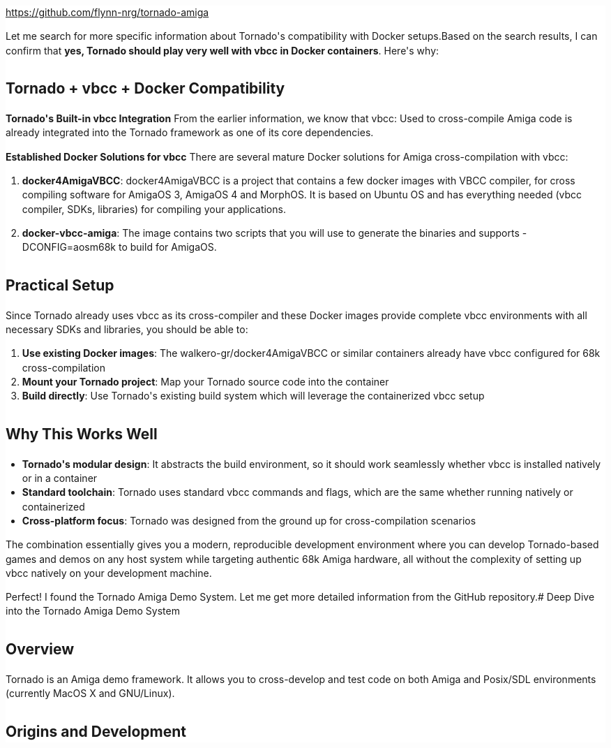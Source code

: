 https://github.com/flynn-nrg/tornado-amiga

Let me search for more specific information about Tornado's compatibility with Docker setups.Based on the search results, I can confirm that **yes, Tornado should play very well with vbcc in Docker containers**. Here's why:

## Tornado + vbcc + Docker Compatibility

**Tornado's Built-in vbcc Integration**
From the earlier information, we know that vbcc: Used to cross-compile Amiga code is already integrated into the Tornado framework as one of its core dependencies.

**Established Docker Solutions for vbcc**
There are several mature Docker solutions for Amiga cross-compilation with vbcc:

1. **docker4AmigaVBCC**: docker4AmigaVBCC is a project that contains a few docker images with VBCC compiler, for cross compiling software for AmigaOS 3, AmigaOS 4 and MorphOS. It is based on Ubuntu OS and has everything needed (vbcc compiler, SDKs, libraries) for compiling your applications.

2. **docker-vbcc-amiga**: The image contains two scripts that you will use to generate the binaries and supports -DCONFIG=aosm68k to build for AmigaOS.

## Practical Setup

Since Tornado already uses vbcc as its cross-compiler and these Docker images provide complete vbcc environments with all necessary SDKs and libraries, you should be able to:

1. **Use existing Docker images**: The walkero-gr/docker4AmigaVBCC or similar containers already have vbcc configured for 68k cross-compilation
2. **Mount your Tornado project**: Map your Tornado source code into the container
3. **Build directly**: Use Tornado's existing build system which will leverage the containerized vbcc setup

## Why This Works Well

- **Tornado's modular design**: It abstracts the build environment, so it should work seamlessly whether vbcc is installed natively or in a container
- **Standard toolchain**: Tornado uses standard vbcc commands and flags, which are the same whether running natively or containerized
- **Cross-platform focus**: Tornado was designed from the ground up for cross-compilation scenarios

The combination essentially gives you a modern, reproducible development environment where you can develop Tornado-based games and demos on any host system while targeting authentic 68k Amiga hardware, all without the complexity of setting up vbcc natively on your development machine.

Perfect! I found the Tornado Amiga Demo System. Let me get more detailed information from the GitHub repository.# Deep Dive into the Tornado Amiga Demo System

## Overview

Tornado is an Amiga demo framework. It allows you to cross-develop and test code on both Amiga and Posix/SDL environments (currently MacOS X and GNU/Linux).

## Origins and Development
